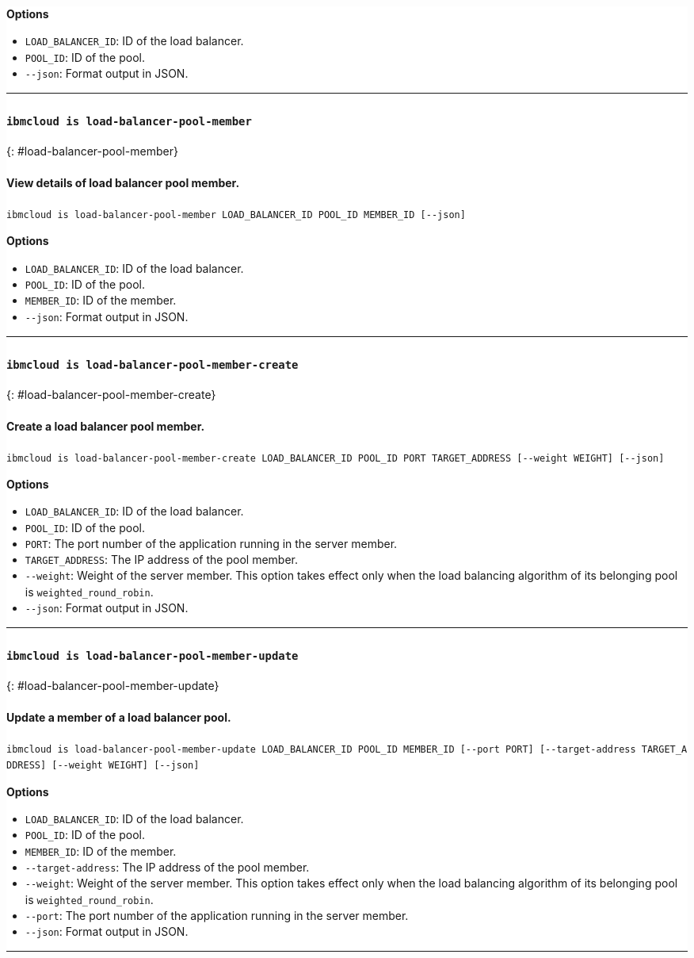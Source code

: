 **Options**

- `LOAD_BALANCER_ID`: ID of the load balancer.
- `POOL_ID`: ID of the pool.
- `--json`: Format output in JSON.
  
---

### `ibmcloud is load-balancer-pool-member`
{: #load-balancer-pool-member}

#### View details of load balancer pool member.

`ibmcloud is load-balancer-pool-member LOAD_BALANCER_ID POOL_ID MEMBER_ID [--json]`

**Options**
- `LOAD_BALANCER_ID`: ID of the load balancer.
- `POOL_ID`: ID of the pool.
- `MEMBER_ID`: ID of the member.
- `--json`: Format output in JSON.
  
---

### `ibmcloud is load-balancer-pool-member-create`
{: #load-balancer-pool-member-create}

#### Create a load balancer pool member.

`ibmcloud is load-balancer-pool-member-create LOAD_BALANCER_ID POOL_ID PORT TARGET_ADDRESS [--weight WEIGHT] [--json]`

**Options**
- `LOAD_BALANCER_ID`: ID of the load balancer.
- `POOL_ID`: ID of the pool.
- `PORT`: The port number of the application running in the server member.
- `TARGET_ADDRESS`: The IP address of the pool member.
- `--weight`: Weight of the server member. This option takes effect only when the load balancing algorithm of its belonging pool is `weighted_round_robin`.
- `--json`: Format output in JSON.
  
---

### `ibmcloud is load-balancer-pool-member-update`
{: #load-balancer-pool-member-update}

#### Update a member of a load balancer pool.

`ibmcloud is load-balancer-pool-member-update LOAD_BALANCER_ID POOL_ID MEMBER_ID [--port PORT] [--target-address TARGET_ADDRESS] [--weight WEIGHT] [--json]`

**Options**
- `LOAD_BALANCER_ID`: ID of the load balancer.
- `POOL_ID`: ID of the pool.
- `MEMBER_ID`: ID of the member.
- `--target-address`: The IP address of the pool member.
- `--weight`: Weight of the server member. This option takes effect only when the load balancing algorithm of its belonging pool is `weighted_round_robin`.
- `--port`: The port number of the application running in the server member.
- `--json`: Format output in JSON.
  
---